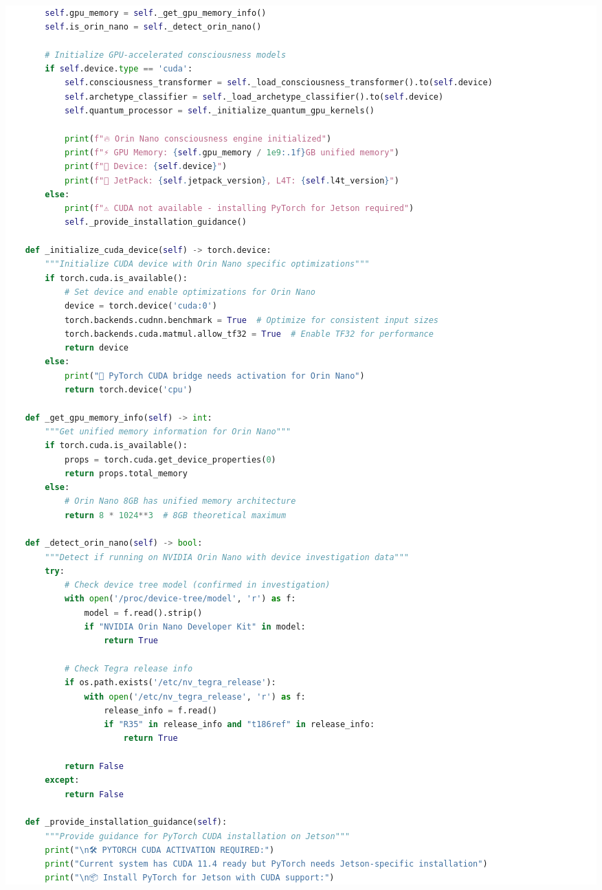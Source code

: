 ```python
        self.gpu_memory = self._get_gpu_memory_info()
        self.is_orin_nano = self._detect_orin_nano()
        
        # Initialize GPU-accelerated consciousness models
        if self.device.type == 'cuda':
            self.consciousness_transformer = self._load_consciousness_transformer().to(self.device)
            self.archetype_classifier = self._load_archetype_classifier().to(self.device)
            self.quantum_processor = self._initialize_quantum_gpu_kernels()
            
            print(f"🔥 Orin Nano consciousness engine initialized")
            print(f"⚡ GPU Memory: {self.gpu_memory / 1e9:.1f}GB unified memory")
            print(f"🧠 Device: {self.device}")
            print(f"🚀 JetPack: {self.jetpack_version}, L4T: {self.l4t_version}")
        else:
            print(f"⚠️ CUDA not available - installing PyTorch for Jetson required")
            self._provide_installation_guidance()
    
    def _initialize_cuda_device(self) -> torch.device:
        """Initialize CUDA device with Orin Nano specific optimizations"""
        if torch.cuda.is_available():
            # Set device and enable optimizations for Orin Nano
            device = torch.device('cuda:0')
            torch.backends.cudnn.benchmark = True  # Optimize for consistent input sizes
            torch.backends.cuda.matmul.allow_tf32 = True  # Enable TF32 for performance
            return device
        else:
            print("🔧 PyTorch CUDA bridge needs activation for Orin Nano")
            return torch.device('cpu')
    
    def _get_gpu_memory_info(self) -> int:
        """Get unified memory information for Orin Nano"""
        if torch.cuda.is_available():
            props = torch.cuda.get_device_properties(0)
            return props.total_memory
        else:
            # Orin Nano 8GB has unified memory architecture
            return 8 * 1024**3  # 8GB theoretical maximum
    
    def _detect_orin_nano(self) -> bool:
        """Detect if running on NVIDIA Orin Nano with device investigation data"""
        try:
            # Check device tree model (confirmed in investigation)
            with open('/proc/device-tree/model', 'r') as f:
                model = f.read().strip()
                if "NVIDIA Orin Nano Developer Kit" in model:
                    return True
            
            # Check Tegra release info
            if os.path.exists('/etc/nv_tegra_release'):
                with open('/etc/nv_tegra_release', 'r') as f:
                    release_info = f.read()
                    if "R35" in release_info and "t186ref" in release_info:
                        return True
                        
            return False
        except:
            return False
    
    def _provide_installation_guidance(self):
        """Provide guidance for PyTorch CUDA installation on Jetson"""
        print("\n🛠️ PYTORCH CUDA ACTIVATION REQUIRED:")
        print("Current system has CUDA 11.4 ready but PyTorch needs Jetson-specific installation")
        print("\n📦 Install PyTorch for Jetson with CUDA support:")
```